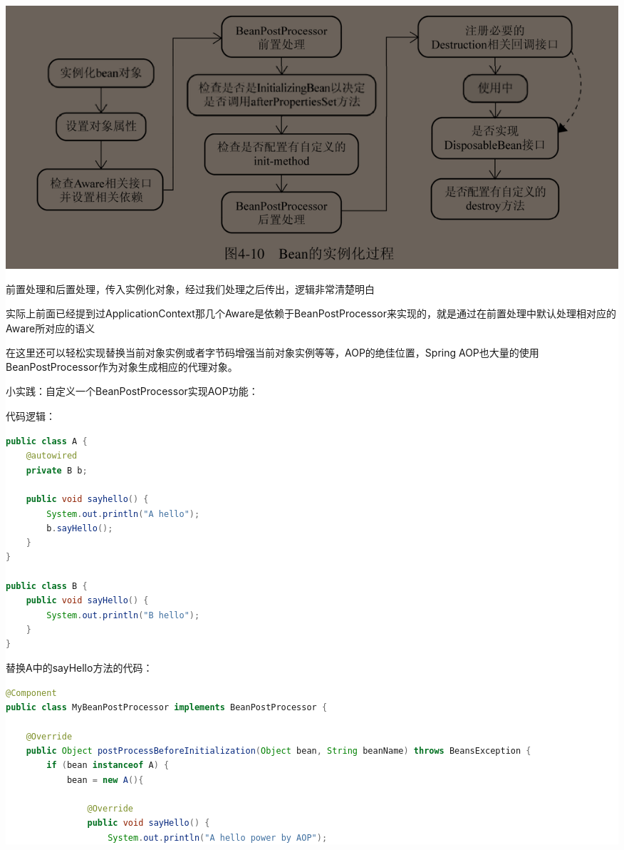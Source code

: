 ![image-20200717185403062](images/image-20200717185403062.png)

前置处理和后置处理，传入实例化对象，经过我们处理之后传出，逻辑非常清楚明白



实际上前面已经提到过ApplicationContext那几个Aware是依赖于BeanPostProcessor来实现的，就是通过在前置处理中默认处理相对应的Aware所对应的语义



在这里还可以轻松实现替换当前对象实例或者字节码增强当前对象实例等等，AOP的绝佳位置，Spring AOP也大量的使用BeanPostProcessor作为对象生成相应的代理对象。



小实践：自定义一个BeanPostProcessor实现AOP功能：

代码逻辑：

```java
public class A {
    @autowired
    private B b;
    
    public void sayhello() {
        System.out.println("A hello");
        b.sayHello();
    }
}

public class B {
    public void sayHello() {
        System.out.println("B hello");
    }
}
```

替换A中的sayHello方法的代码：

```java
@Component
public class MyBeanPostProcessor implements BeanPostProcessor {

    @Override
    public Object postProcessBeforeInitialization(Object bean, String beanName) throws BeansException {
        if (bean instanceof A) {
            bean = new A(){

                @Override
                public void sayHello() {
                    System.out.println("A hello power by AOP");
```